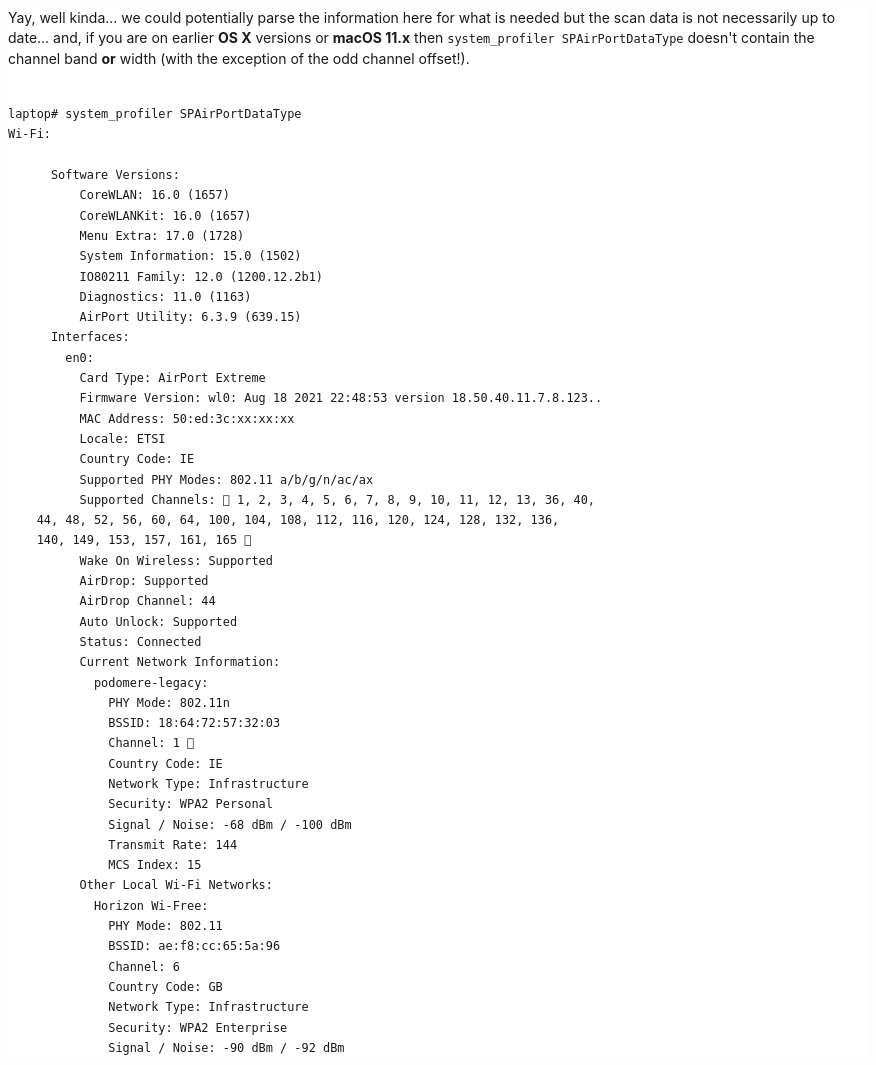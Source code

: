 Yay, well kinda... we could potentially parse the information here for what is needed but the scan data is not necessarily up to date... and, if you are on earlier **OS X** versions or **macOS 11.x** then ```system_profiler SPAirPortDataType``` doesn't contain the channel band **or** width (with the exception of the odd channel offset!).
```

laptop# system_profiler SPAirPortDataType
Wi-Fi:

      Software Versions:
          CoreWLAN: 16.0 (1657)
          CoreWLANKit: 16.0 (1657)
          Menu Extra: 17.0 (1728)
          System Information: 15.0 (1502)
          IO80211 Family: 12.0 (1200.12.2b1)
          Diagnostics: 11.0 (1163)
          AirPort Utility: 6.3.9 (639.15)
      Interfaces:
        en0:
          Card Type: AirPort Extreme
          Firmware Version: wl0: Aug 18 2021 22:48:53 version 18.50.40.11.7.8.123.. 
          MAC Address: 50:ed:3c:xx:xx:xx
          Locale: ETSI
          Country Code: IE
          Supported PHY Modes: 802.11 a/b/g/n/ac/ax
          Supported Channels: 🚩 1, 2, 3, 4, 5, 6, 7, 8, 9, 10, 11, 12, 13, 36, 40, 
	44, 48, 52, 56, 60, 64, 100, 104, 108, 112, 116, 120, 124, 128, 132, 136, 
	140, 149, 153, 157, 161, 165 🚩
          Wake On Wireless: Supported
          AirDrop: Supported
          AirDrop Channel: 44
          Auto Unlock: Supported
          Status: Connected
          Current Network Information:
            podomere-legacy:
              PHY Mode: 802.11n
              BSSID: 18:64:72:57:32:03
              Channel: 1 🚩
              Country Code: IE
              Network Type: Infrastructure
              Security: WPA2 Personal
              Signal / Noise: -68 dBm / -100 dBm
              Transmit Rate: 144
              MCS Index: 15
          Other Local Wi-Fi Networks:
            Horizon Wi-Free:
              PHY Mode: 802.11
              BSSID: ae:f8:cc:65:5a:96
              Channel: 6
              Country Code: GB
              Network Type: Infrastructure
              Security: WPA2 Enterprise
              Signal / Noise: -90 dBm / -92 dBm
```
